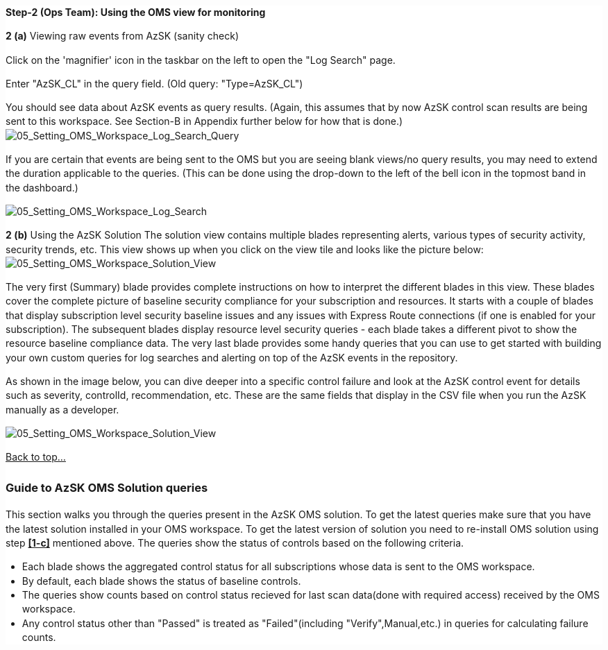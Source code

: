 
**Step-2 (Ops Team): Using the OMS view for monitoring**

**2 (a)** Viewing raw events from AzSK (sanity check)

Click on the 'magnifier' icon in the taskbar on the left to open the "Log Search" page.

Enter "AzSK_CL" in the query field. (Old query: "Type=AzSK_CL")


You should see data about AzSK events as query results. (Again, this assumes that by now AzSK 
control scan results are being sent to this workspace. See Section-B in Appendix further below for
how that is done.)
![05_Setting_OMS_Workspace_Log_Search_Query](../Images/05_OMS_Log_Search_Query.PNG) 

If you are certain that events are being sent to the OMS but you are seeing blank views/no query results, 
you may need to extend the duration applicable to the queries. (This can be done using the drop-down to 
the left of the bell icon in the topmost band in the dashboard.)

![05_Setting_OMS_Workspace_Log_Search](../Images/05_OMS_Query_Duration.PNG)

	

**2 (b)** Using the AzSK Solution
The solution view contains multiple blades representing alerts, various types of security activity, 
security trends, etc. This view shows up when you click on the view tile and looks like the picture
below:
![05_Setting_OMS_Workspace_Solution_View](../Images/05_OMS_New_View.PNG)

The very first (Summary) blade provides complete instructions on how to interpret the different
blades in this view. These blades cover the complete picture of baseline security compliance
for your subscription and resources. It starts with a couple of blades that display subscription
level security baseline issues and any issues with Express Route connections (if one is enabled
for your subscription). The subsequent blades display resource level security queries - each 
blade takes a different pivot to show the resource baseline compliance data. The very last blade
provides some handy queries that you can use to get started with building your own custom 
queries for log searches and alerting on top of the AzSK events in the repository.

As shown in the image below, you can dive deeper into a specific control failure and look at 
the AzSK control event for details such as severity, controlId, recommendation, etc. These 
are the same fields that display in the CSV file when you run the AzSK manually as a developer.

![05_Setting_OMS_Workspace_Solution_View](../Images/05_OMS_Control_Failure.PNG)
	
[Back to top…](Readme.md#contents)
### Guide to AzSK OMS Solution queries
This section walks you through the queries present in the AzSK OMS solution. To get the latest queries make sure that you have the latest solution installed in your OMS workspace. To get the latest version of solution you need to re-install OMS solution using step **[[1-c]](#setting-up-the-azsk-oms-solution-step-by-step)** mentioned above. The queries show the status of controls based on the following criteria.
- Each blade shows the aggregated control status for all subscriptions whose data is sent to the OMS workspace.
- By default, each blade shows the status of baseline controls.
- The queries show counts based on control status recieved for last scan data(done with required access) received by the OMS workspace.
- Any control status other than "Passed" is treated as "Failed"(including "Verify",Manual,etc.) in queries for calculating failure counts.
